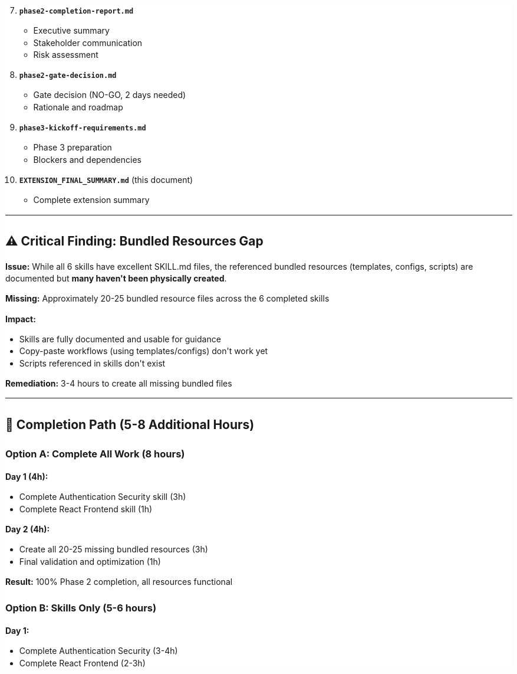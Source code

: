 7. **`phase2-completion-report.md`**
   - Executive summary
   - Stakeholder communication
   - Risk assessment

8. **`phase2-gate-decision.md`**
   - Gate decision (NO-GO, 2 days needed)
   - Rationale and roadmap

9. **`phase3-kickoff-requirements.md`**
   - Phase 3 preparation
   - Blockers and dependencies

10. **`EXTENSION_FINAL_SUMMARY.md`** (this document)
    - Complete extension summary

---

## ⚠️ Critical Finding: Bundled Resources Gap

**Issue:** While all 6 skills have excellent SKILL.md files, the referenced bundled resources (templates, configs, scripts) are documented but **many haven't been physically created**.

**Missing:** Approximately 20-25 bundled resource files across the 6 completed skills

**Impact:**

- Skills are fully documented and usable for guidance
- Copy-paste workflows (using templates/configs) don't work yet
- Scripts referenced in skills don't exist

**Remediation:** 3-4 hours to create all missing bundled files

---

## 🚀 Completion Path (5-8 Additional Hours)

### Option A: Complete All Work (8 hours)

**Day 1 (4h):**

- Complete Authentication Security skill (3h)
- Complete React Frontend skill (1h)

**Day 2 (4h):**

- Create all 20-25 missing bundled resources (3h)
- Final validation and optimization (1h)

**Result:** 100% Phase 2 completion, all resources functional

### Option B: Skills Only (5-6 hours)

**Day 1:**

- Complete Authentication Security (3-4h)
- Complete React Frontend (2-3h)

